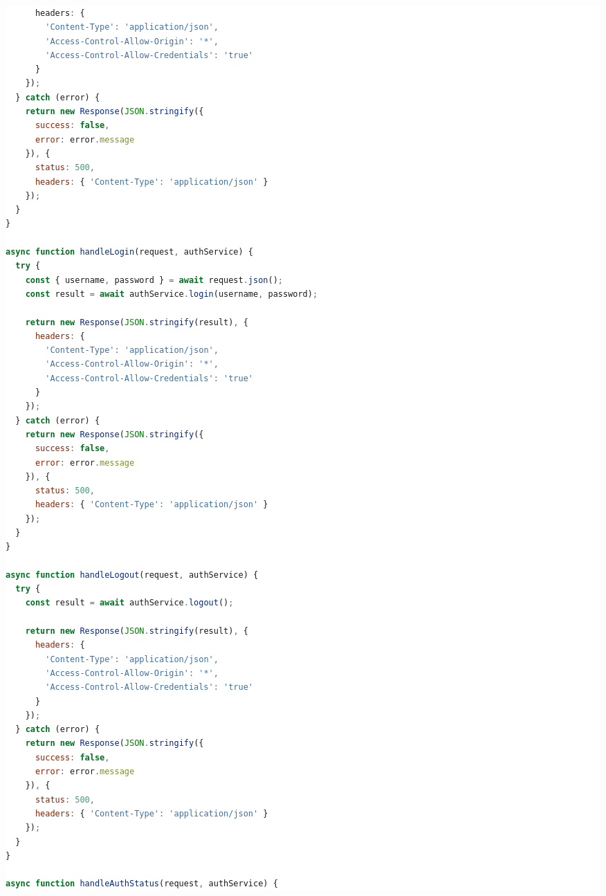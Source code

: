 ```javascript
      headers: { 
        'Content-Type': 'application/json',
        'Access-Control-Allow-Origin': '*',
        'Access-Control-Allow-Credentials': 'true'
      }
    });
  } catch (error) {
    return new Response(JSON.stringify({ 
      success: false, 
      error: error.message 
    }), {
      status: 500,
      headers: { 'Content-Type': 'application/json' }
    });
  }
}

async function handleLogin(request, authService) {
  try {
    const { username, password } = await request.json();
    const result = await authService.login(username, password);
    
    return new Response(JSON.stringify(result), {
      headers: { 
        'Content-Type': 'application/json',
        'Access-Control-Allow-Origin': '*',
        'Access-Control-Allow-Credentials': 'true'
      }
    });
  } catch (error) {
    return new Response(JSON.stringify({ 
      success: false, 
      error: error.message 
    }), {
      status: 500,
      headers: { 'Content-Type': 'application/json' }
    });
  }
}

async function handleLogout(request, authService) {
  try {
    const result = await authService.logout();
    
    return new Response(JSON.stringify(result), {
      headers: { 
        'Content-Type': 'application/json',
        'Access-Control-Allow-Origin': '*',
        'Access-Control-Allow-Credentials': 'true'
      }
    });
  } catch (error) {
    return new Response(JSON.stringify({ 
      success: false, 
      error: error.message 
    }), {
      status: 500,
      headers: { 'Content-Type': 'application/json' }
    });
  }
}

async function handleAuthStatus(request, authService) {
```